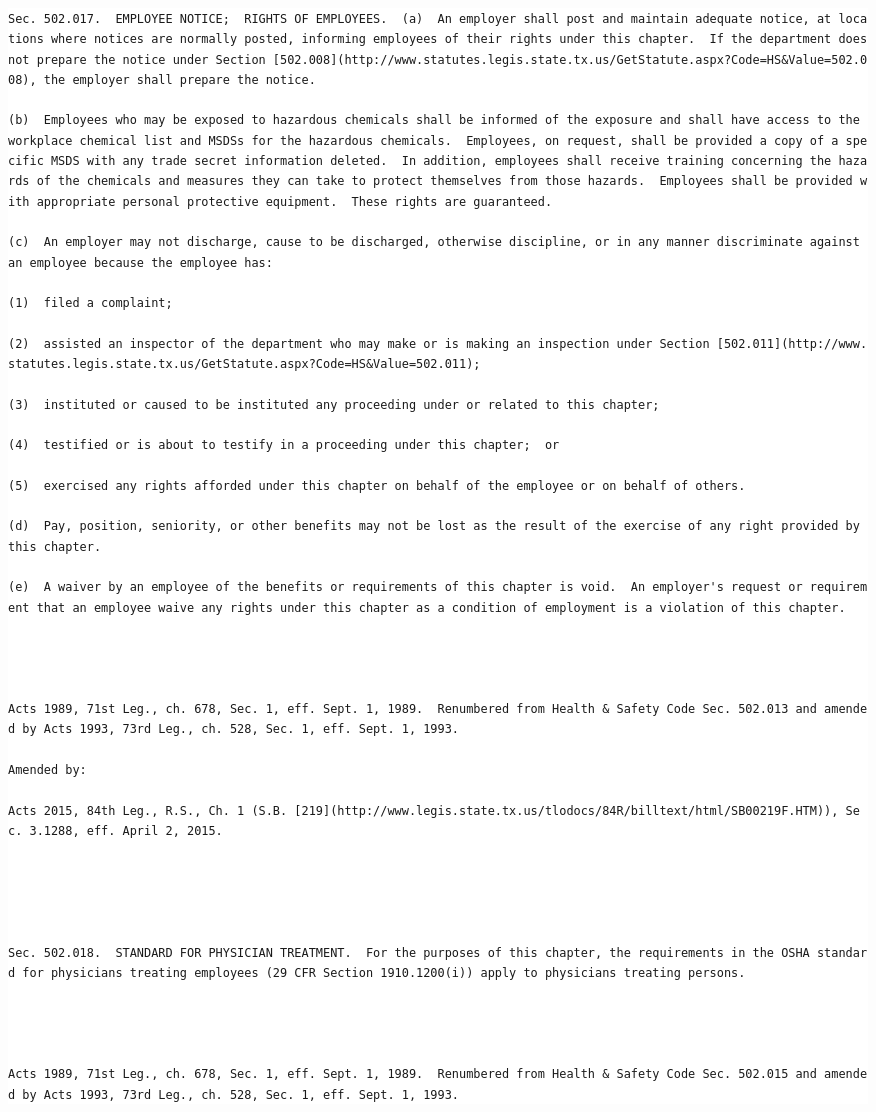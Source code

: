     
    
    
    
    Sec. 502.017.  EMPLOYEE NOTICE;  RIGHTS OF EMPLOYEES.  (a)  An employer shall post and maintain adequate notice, at locations where notices are normally posted, informing employees of their rights under this chapter.  If the department does not prepare the notice under Section [502.008](http://www.statutes.legis.state.tx.us/GetStatute.aspx?Code=HS&Value=502.008), the employer shall prepare the notice.
    
    (b)  Employees who may be exposed to hazardous chemicals shall be informed of the exposure and shall have access to the workplace chemical list and MSDSs for the hazardous chemicals.  Employees, on request, shall be provided a copy of a specific MSDS with any trade secret information deleted.  In addition, employees shall receive training concerning the hazards of the chemicals and measures they can take to protect themselves from those hazards.  Employees shall be provided with appropriate personal protective equipment.  These rights are guaranteed.
    
    (c)  An employer may not discharge, cause to be discharged, otherwise discipline, or in any manner discriminate against an employee because the employee has:
    
    (1)  filed a complaint;
    
    (2)  assisted an inspector of the department who may make or is making an inspection under Section [502.011](http://www.statutes.legis.state.tx.us/GetStatute.aspx?Code=HS&Value=502.011);
    
    (3)  instituted or caused to be instituted any proceeding under or related to this chapter;
    
    (4)  testified or is about to testify in a proceeding under this chapter;  or
    
    (5)  exercised any rights afforded under this chapter on behalf of the employee or on behalf of others.
    
    (d)  Pay, position, seniority, or other benefits may not be lost as the result of the exercise of any right provided by this chapter.
    
    (e)  A waiver by an employee of the benefits or requirements of this chapter is void.  An employer's request or requirement that an employee waive any rights under this chapter as a condition of employment is a violation of this chapter.
    
    
    
    
    Acts 1989, 71st Leg., ch. 678, Sec. 1, eff. Sept. 1, 1989.  Renumbered from Health & Safety Code Sec. 502.013 and amended by Acts 1993, 73rd Leg., ch. 528, Sec. 1, eff. Sept. 1, 1993.
    
    Amended by: 
    
    Acts 2015, 84th Leg., R.S., Ch. 1 (S.B. [219](http://www.legis.state.tx.us/tlodocs/84R/billtext/html/SB00219F.HTM)), Sec. 3.1288, eff. April 2, 2015.
    
    
    
    
    
    Sec. 502.018.  STANDARD FOR PHYSICIAN TREATMENT.  For the purposes of this chapter, the requirements in the OSHA standard for physicians treating employees (29 CFR Section 1910.1200(i)) apply to physicians treating persons.
    
    
    
    
    Acts 1989, 71st Leg., ch. 678, Sec. 1, eff. Sept. 1, 1989.  Renumbered from Health & Safety Code Sec. 502.015 and amended by Acts 1993, 73rd Leg., ch. 528, Sec. 1, eff. Sept. 1, 1993.
    